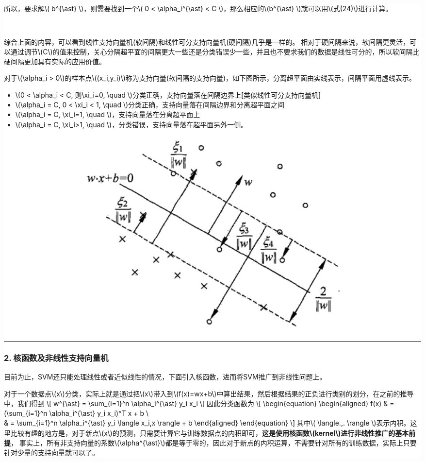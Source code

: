 所以，要求解\\( b^{\ast} \\)，则需要找到一个\\( 0 < \alpha\_i^{\ast} < C \\)，那么相应的\\(b^{\ast} \\)就可以用\\(式(24)\\)进行计算。

<br />

综合上面的内容，可以看到线性支持向量机(软间隔)和线性可分支持向量机(硬间隔)几乎是一样的。
相对于硬间隔来说，软间隔更灵活，可以通过调节\\(C\\)的值来控制，关心分隔超平面的间隔更大一些还是分类错误少一些，并且也不要求我们的数据是线性可分的，所以软间隔比硬间隔更加具有实际的应用价值。

对于\\(\alpha\_i > 0\\)的样本点\\((x\_i,y\_i)\\)称为支持向量(软间隔的支持向量)，如下图所示，分离超平面由实线表示，间隔平面用虚线表示。
* \\(0 < \alpha\_i < C, 则\xi\_i=0, \quad \\)分类正确，支持向量落在间隔边界上[类似线性可分支持向量机]
* \\(\alpha\_i = C, 0 < \xi\_i < 1, \quad \\)分类正确，支持向量落在间隔边界和分离超平面之间
* \\(\alpha\_i = C, \xi\_i=1, \quad \\)，支持向量落在分离超平面上
* \\(\alpha\_i = C, \xi\_i>1, \quad \\)，分类错误，支持向量落在超平面另外一侧。

<center><img src="/posts_res/2018-03-28-svm/2-supportvector.png"></center>


------------------

### 2. 核函数及非线性支持向量机

目前为止，SVM还只能处理线性或者近似线性的情况，下面引入核函数，进而将SVM推广到非线性问题上。

对于一个数据点\\(x\\)分类，实际上就是通过把\\(x\\)带入到\\(f(x)=wx+b\\)中算出结果，然后根据结果的正负进行类别的划分，在之前的推导中，我们得到
\\[
w^{\ast} = \sum\_{i=1}^n \alpha\_i^{\ast} y\_i x\_i
\\]
因此分类函数为
\\[
\begin{equation}
\begin{aligned}
f(x) 
& = (\sum\_{i=1}^n \alpha\_i^{\ast} y\_i x\_i)^T x + b \\\
& = \sum\_{i=1}^n \alpha\_i^{\ast} y\_i \langle x\_i,x \rangle + b
\end{aligned}
\end{equation}
\\]
其中\\( \langle.,. \rangle \\)表示内积。这里比较有趣的地方是，对于新点\\(x\\)的预测，只需要计算它与训练数据点的内积即可，**这是使用核函数\\(kernel\\)进行非线性推广的基本前提**，
事实上，所有非支持向量的系数\\(\alpha^{\ast}\\)都是等于零的，因此对于新点的内积运算，不需要针对所有的训练数据，实际上只要针对少量的支持向量就可以了。
